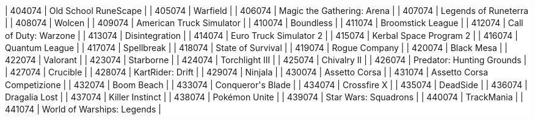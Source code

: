 | 404074 | Old School RuneScape                     |
| 405074 | Warfield                                 |
| 406074 | Magic the Gathering: Arena               |
| 407074 | Legends of Runeterra                     |
| 408074 | Wolcen                                   |
| 409074 | American Truck Simulator                 |
| 410074 | Boundless                                |
| 411074 | Broomstick League                        |
| 412074 | Call of Duty: Warzone                    |
| 413074 | Disintegration                           |
| 414074 | Euro Truck Simulator 2                   |
| 415074 | Kerbal Space Program 2                   |
| 416074 | Quantum League                           |
| 417074 | Spellbreak                               |
| 418074 | State of Survival                        |
| 419074 | Rogue Company                            |
| 420074 | Black Mesa                               |
| 422074 | Valorant                                 |
| 423074 | Starborne                                |
| 424074 | Torchlight III                           |
| 425074 | Chivalry II                              |
| 426074 | Predator: Hunting Grounds                |
| 427074 | Crucible                                 |
| 428074 | KartRider: Drift                         |
| 429074 | Ninjala                                  |
| 430074 | Assetto Corsa                            |
| 431074 | Assetto Corsa Competizione               |
| 432074 | Boom Beach                               |
| 433074 | Conqueror's Blade                        |
| 434074 | Crossfire X                              |
| 435074 | DeadSide                                 |
| 436074 | Dragalia Lost                            |
| 437074 | Killer Instinct                          |
| 438074 | Pokémon Unite                            |
| 439074 | Star Wars: Squadrons                     |
| 440074 | TrackMania                               |
| 441074 | World of Warships: Legends               |